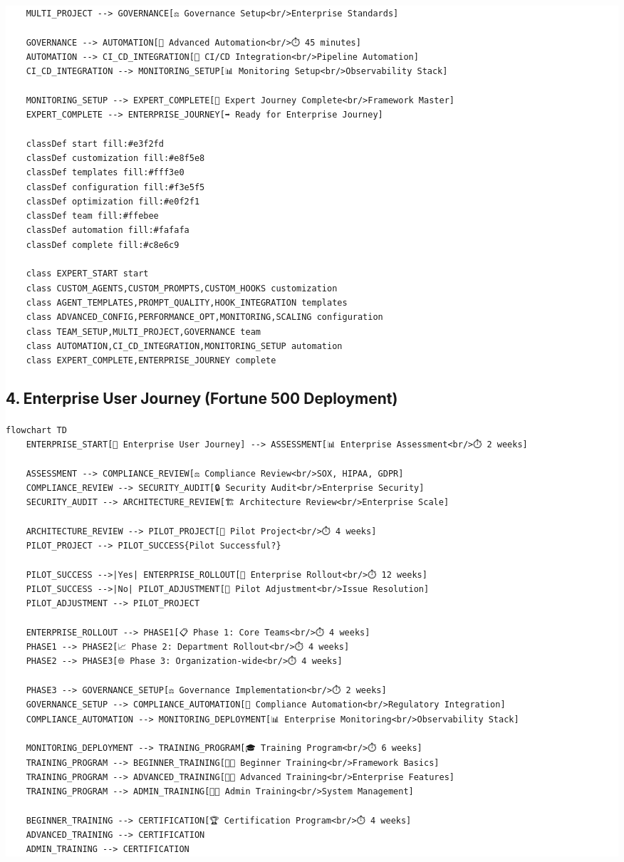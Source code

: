 ```mermaid
    MULTI_PROJECT --> GOVERNANCE[⚖️ Governance Setup<br/>Enterprise Standards]

    GOVERNANCE --> AUTOMATION[🤖 Advanced Automation<br/>⏱️ 45 minutes]
    AUTOMATION --> CI_CD_INTEGRATION[🔄 CI/CD Integration<br/>Pipeline Automation]
    CI_CD_INTEGRATION --> MONITORING_SETUP[📊 Monitoring Setup<br/>Observability Stack]

    MONITORING_SETUP --> EXPERT_COMPLETE[🎉 Expert Journey Complete<br/>Framework Master]
    EXPERT_COMPLETE --> ENTERPRISE_JOURNEY[➡️ Ready for Enterprise Journey]

    classDef start fill:#e3f2fd
    classDef customization fill:#e8f5e8
    classDef templates fill:#fff3e0
    classDef configuration fill:#f3e5f5
    classDef optimization fill:#e0f2f1
    classDef team fill:#ffebee
    classDef automation fill:#fafafa
    classDef complete fill:#c8e6c9

    class EXPERT_START start
    class CUSTOM_AGENTS,CUSTOM_PROMPTS,CUSTOM_HOOKS customization
    class AGENT_TEMPLATES,PROMPT_QUALITY,HOOK_INTEGRATION templates
    class ADVANCED_CONFIG,PERFORMANCE_OPT,MONITORING,SCALING configuration
    class TEAM_SETUP,MULTI_PROJECT,GOVERNANCE team
    class AUTOMATION,CI_CD_INTEGRATION,MONITORING_SETUP automation
    class EXPERT_COMPLETE,ENTERPRISE_JOURNEY complete
```

## 4. Enterprise User Journey (Fortune 500 Deployment)

```mermaid
flowchart TD
    ENTERPRISE_START[🏢 Enterprise User Journey] --> ASSESSMENT[📊 Enterprise Assessment<br/>⏱️ 2 weeks]

    ASSESSMENT --> COMPLIANCE_REVIEW[⚖️ Compliance Review<br/>SOX, HIPAA, GDPR]
    COMPLIANCE_REVIEW --> SECURITY_AUDIT[🔒 Security Audit<br/>Enterprise Security]
    SECURITY_AUDIT --> ARCHITECTURE_REVIEW[🏗️ Architecture Review<br/>Enterprise Scale]

    ARCHITECTURE_REVIEW --> PILOT_PROJECT[🧪 Pilot Project<br/>⏱️ 4 weeks]
    PILOT_PROJECT --> PILOT_SUCCESS{Pilot Successful?}

    PILOT_SUCCESS -->|Yes| ENTERPRISE_ROLLOUT[🚀 Enterprise Rollout<br/>⏱️ 12 weeks]
    PILOT_SUCCESS -->|No| PILOT_ADJUSTMENT[🔧 Pilot Adjustment<br/>Issue Resolution]
    PILOT_ADJUSTMENT --> PILOT_PROJECT

    ENTERPRISE_ROLLOUT --> PHASE1[📋 Phase 1: Core Teams<br/>⏱️ 4 weeks]
    PHASE1 --> PHASE2[📈 Phase 2: Department Rollout<br/>⏱️ 4 weeks]
    PHASE2 --> PHASE3[🌐 Phase 3: Organization-wide<br/>⏱️ 4 weeks]

    PHASE3 --> GOVERNANCE_SETUP[⚖️ Governance Implementation<br/>⏱️ 2 weeks]
    GOVERNANCE_SETUP --> COMPLIANCE_AUTOMATION[🤖 Compliance Automation<br/>Regulatory Integration]
    COMPLIANCE_AUTOMATION --> MONITORING_DEPLOYMENT[📊 Enterprise Monitoring<br/>Observability Stack]

    MONITORING_DEPLOYMENT --> TRAINING_PROGRAM[🎓 Training Program<br/>⏱️ 6 weeks]
    TRAINING_PROGRAM --> BEGINNER_TRAINING[👨‍🎓 Beginner Training<br/>Framework Basics]
    TRAINING_PROGRAM --> ADVANCED_TRAINING[👨‍💼 Advanced Training<br/>Enterprise Features]
    TRAINING_PROGRAM --> ADMIN_TRAINING[👨‍💻 Admin Training<br/>System Management]

    BEGINNER_TRAINING --> CERTIFICATION[🏆 Certification Program<br/>⏱️ 4 weeks]
    ADVANCED_TRAINING --> CERTIFICATION
    ADMIN_TRAINING --> CERTIFICATION

```